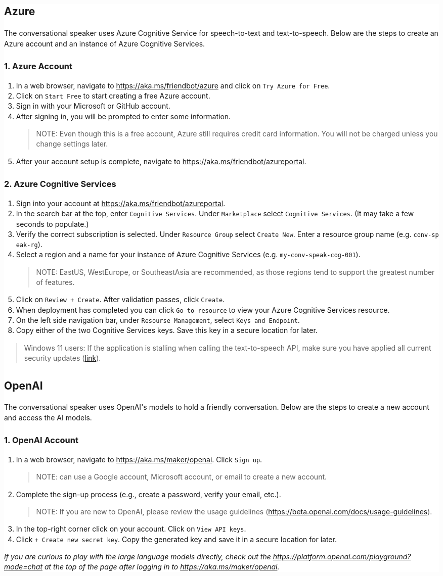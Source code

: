 ## Azure
The conversational speaker uses Azure Cognitive Service for speech-to-text and text-to-speech. Below are the steps to create an Azure account and an instance of Azure Cognitive Services.
### 1. Azure Account
  1. In a web browser, navigate to https://aka.ms/friendbot/azure and click on `Try Azure for Free`.
  1. Click on `Start Free` to start creating a free Azure account.
  1. Sign in with your Microsoft or GitHub account.
  1. After signing in, you will be prompted to enter some information.
        > NOTE: Even though this is a free account, Azure still requires credit card information. You will not be charged unless you change settings later.
  1. After your account setup is complete, navigate to https://aka.ms/friendbot/azureportal.

### 2. Azure Cognitive Services
  1. Sign into your account at https://aka.ms/friendbot/azureportal.
  1. In the search bar at the top, enter `Cognitive Services`. Under `Marketplace` select `Cognitive Services`. (It may take a few seconds to populate.)
  1. Verify the correct subscription is selected. Under `Resource Group` select `Create New`. Enter a resource group name (e.g. `conv-speak-rg`).
  1. Select a region and a name for your instance of Azure Cognitive Services (e.g. `my-conv-speak-cog-001`). 
        > NOTE: EastUS, WestEurope, or SoutheastAsia are recommended, as those regions tend to support the greatest number of features.  
  1. Click on `Review + Create`. After validation passes, click `Create`.
  1. When deployment has completed you can click `Go to resource` to view your Azure Cognitive Services resource.
  1. On the left side navigation bar, under `Resourse Management`, select `Keys and Endpoint`.
  1. Copy either of the two Cognitive Services keys. Save this key in a secure location for later.

  > Windows 11 users: If the application is stalling when calling the text-to-speech API, make sure you have applied all current security updates ([link](https://learn.microsoft.com/en-us/windows/release-health/resolved-issues-windows-11-22h2#2924msgdesc)).

## OpenAI
The conversational speaker uses OpenAI's models to hold a friendly conversation. Below are the steps to create a new account and access the AI models.
### 1. OpenAI Account
  1. In a web browser, navigate to https://aka.ms/maker/openai. Click `Sign up`.
        > NOTE: can use a Google account, Microsoft account, or email to create a new account.
  1. Complete the sign-up process (e.g., create a password, verify your email, etc.).
        > NOTE: If you are new to OpenAI, please review the usage guidelines (https://beta.openai.com/docs/usage-guidelines).
  1. In the top-right corner click on your account. Click on `View API keys`.
  1. Click `+ Create new secret key`. Copy the generated key and save it in a secure location for later.

  _If you are curious to play with the large language models directly, check out the https://platform.openai.com/playground?mode=chat at the top of the page after logging in to https://aka.ms/maker/openai._
